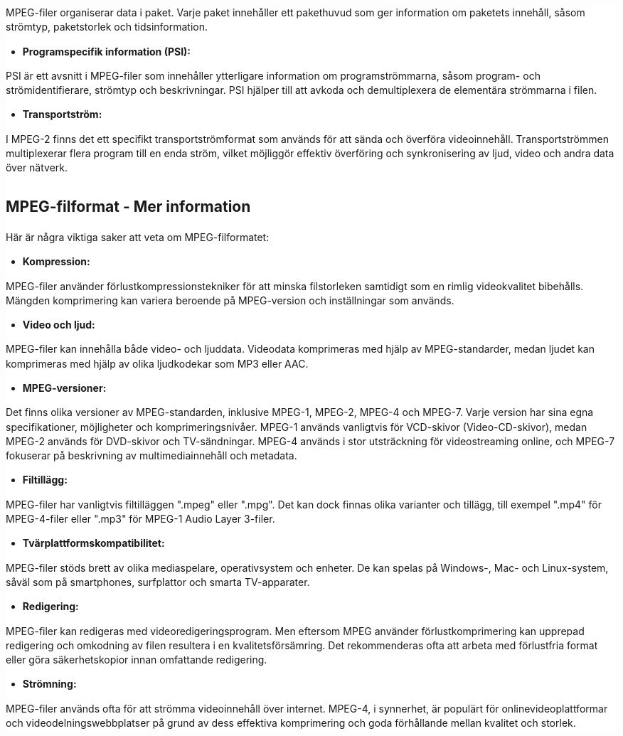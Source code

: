 MPEG-filer organiserar data i paket. Varje paket innehåller ett pakethuvud som ger information om paketets innehåll, såsom strömtyp, paketstorlek och tidsinformation.

- **Programspecifik information (PSI):**

PSI är ett avsnitt i MPEG-filer som innehåller ytterligare information om programströmmarna, såsom program- och strömidentifierare, strömtyp och beskrivningar. PSI hjälper till att avkoda och demultiplexera de elementära strömmarna i filen.

- **Transportström:**

I MPEG-2 finns det ett specifikt transportströmformat som används för att sända och överföra videoinnehåll. Transportströmmen multiplexerar flera program till en enda ström, vilket möjliggör effektiv överföring och synkronisering av ljud, video och andra data över nätverk.

## MPEG-filformat - Mer information

Här är några viktiga saker att veta om MPEG-filformatet:

- **Kompression:**

MPEG-filer använder förlustkompressionstekniker för att minska filstorleken samtidigt som en rimlig videokvalitet bibehålls. Mängden komprimering kan variera beroende på MPEG-version och inställningar som används.

- **Video och ljud:**

MPEG-filer kan innehålla både video- och ljuddata. Videodata komprimeras med hjälp av MPEG-standarder, medan ljudet kan komprimeras med hjälp av olika ljudkodekar som MP3 eller AAC.

- **MPEG-versioner:**

Det finns olika versioner av MPEG-standarden, inklusive MPEG-1, MPEG-2, MPEG-4 och MPEG-7. Varje version har sina egna specifikationer, möjligheter och komprimeringsnivåer. MPEG-1 används vanligtvis för VCD-skivor (Video-CD-skivor), medan MPEG-2 används för DVD-skivor och TV-sändningar. MPEG-4 används i stor utsträckning för videostreaming online, och MPEG-7 fokuserar på beskrivning av multimediainnehåll och metadata.

- **Filtillägg:**

MPEG-filer har vanligtvis filtilläggen ".mpeg" eller ".mpg". Det kan dock finnas olika varianter och tillägg, till exempel ".mp4" för MPEG-4-filer eller ".mp3" för MPEG-1 Audio Layer 3-filer.

- **Tvärplattformskompatibilitet:**

MPEG-filer stöds brett av olika mediaspelare, operativsystem och enheter. De kan spelas på Windows-, Mac- och Linux-system, såväl som på smartphones, surfplattor och smarta TV-apparater.

- **Redigering:**

MPEG-filer kan redigeras med videoredigeringsprogram. Men eftersom MPEG använder förlustkomprimering kan upprepad redigering och omkodning av filen resultera i en kvalitetsförsämring. Det rekommenderas ofta att arbeta med förlustfria format eller göra säkerhetskopior innan omfattande redigering.

- **Strömning:**

MPEG-filer används ofta för att strömma videoinnehåll över internet. MPEG-4, i synnerhet, är populärt för onlinevideoplattformar och videodelningswebbplatser på grund av dess effektiva komprimering och goda förhållande mellan kvalitet och storlek.
